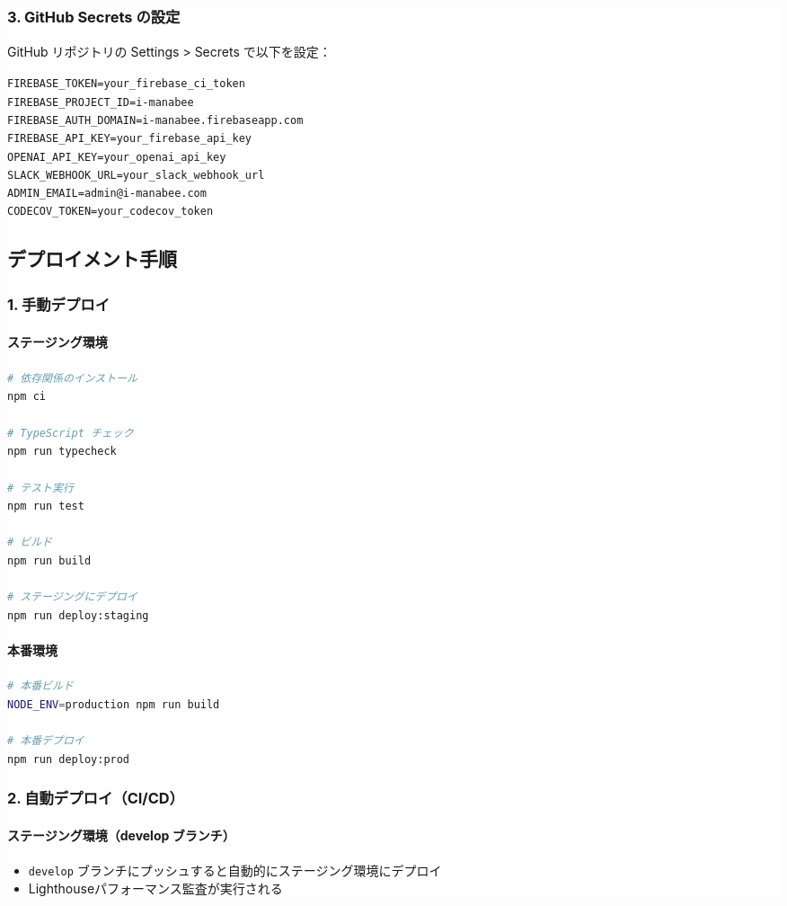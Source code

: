 ### 3. GitHub Secrets の設定

GitHub リポジトリの Settings > Secrets で以下を設定：

```
FIREBASE_TOKEN=your_firebase_ci_token
FIREBASE_PROJECT_ID=i-manabee
FIREBASE_AUTH_DOMAIN=i-manabee.firebaseapp.com
FIREBASE_API_KEY=your_firebase_api_key
OPENAI_API_KEY=your_openai_api_key
SLACK_WEBHOOK_URL=your_slack_webhook_url
ADMIN_EMAIL=admin@i-manabee.com
CODECOV_TOKEN=your_codecov_token
```

## デプロイメント手順

### 1. 手動デプロイ

#### ステージング環境

```bash
# 依存関係のインストール
npm ci

# TypeScript チェック
npm run typecheck

# テスト実行
npm run test

# ビルド
npm run build

# ステージングにデプロイ
npm run deploy:staging
```

#### 本番環境

```bash
# 本番ビルド
NODE_ENV=production npm run build

# 本番デプロイ
npm run deploy:prod
```

### 2. 自動デプロイ（CI/CD）

#### ステージング環境（develop ブランチ）
- `develop` ブランチにプッシュすると自動的にステージング環境にデプロイ
- Lighthouseパフォーマンス監査が実行される
